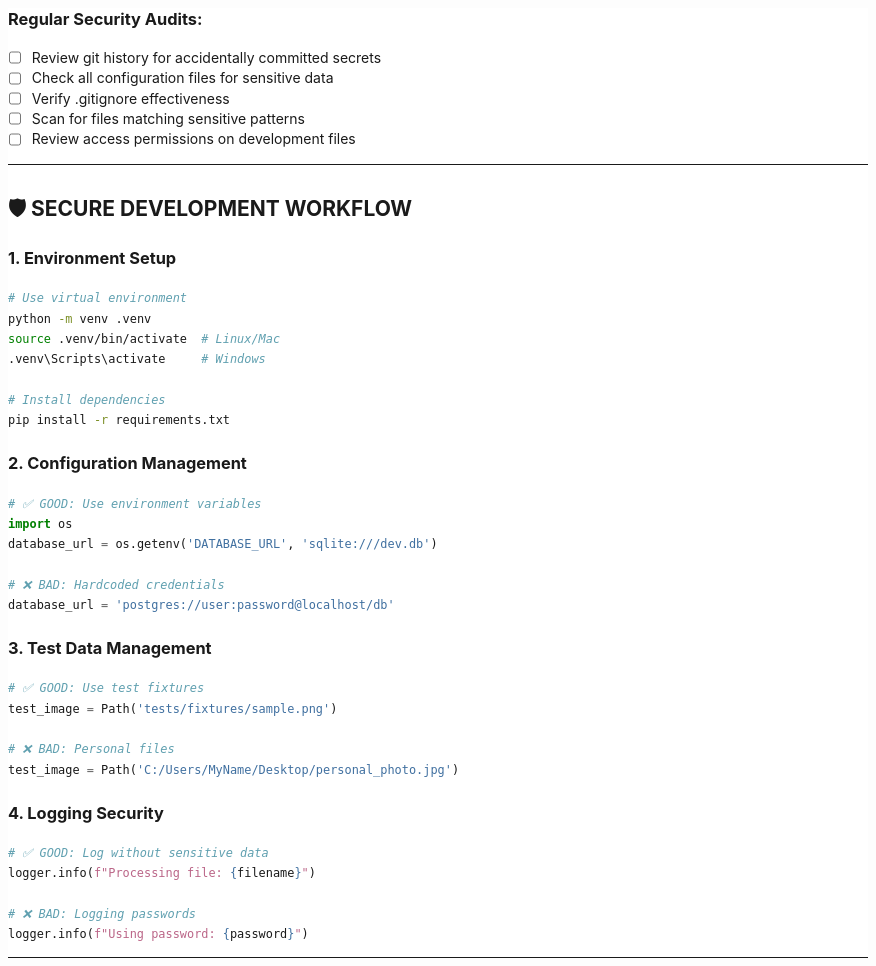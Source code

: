 ### **Regular Security Audits:**
- [ ] Review git history for accidentally committed secrets
- [ ] Check all configuration files for sensitive data
- [ ] Verify .gitignore effectiveness
- [ ] Scan for files matching sensitive patterns
- [ ] Review access permissions on development files

---

## 🛡️ SECURE DEVELOPMENT WORKFLOW

### **1. Environment Setup**
```bash
# Use virtual environment
python -m venv .venv
source .venv/bin/activate  # Linux/Mac
.venv\Scripts\activate     # Windows

# Install dependencies
pip install -r requirements.txt
```

### **2. Configuration Management**
```python
# ✅ GOOD: Use environment variables
import os
database_url = os.getenv('DATABASE_URL', 'sqlite:///dev.db')

# ❌ BAD: Hardcoded credentials
database_url = 'postgres://user:password@localhost/db'
```

### **3. Test Data Management**
```python
# ✅ GOOD: Use test fixtures
test_image = Path('tests/fixtures/sample.png')

# ❌ BAD: Personal files
test_image = Path('C:/Users/MyName/Desktop/personal_photo.jpg')
```

### **4. Logging Security**
```python
# ✅ GOOD: Log without sensitive data
logger.info(f"Processing file: {filename}")

# ❌ BAD: Logging passwords
logger.info(f"Using password: {password}")
```

---
